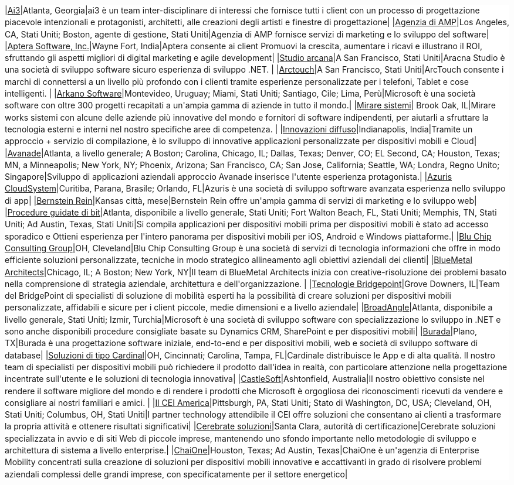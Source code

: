 |[Ai3](http://www.ai3online.com)|Atlanta, Georgia|ai3 è un team inter-disciplinare di interessi che fornisce tutti i client con un processo di progettazione piacevole intenzionali e protagonisti, architetti, alle creazioni degli artisti e finestre di progettazione|
|[Agenzia di AMP](https://www.ampagency.com/)|Los Angeles, CA, Stati Uniti; Boston, agente di gestione, Stati Uniti|Agenzia di AMP fornisce servizi di marketing e lo sviluppo del software|
|[Aptera Software, Inc.](http://www.apterainc.com)|Wayne Fort, India|Aptera consente ai client Promuovi la crescita, aumentare i ricavi e illustrano il ROI, sfruttando gli aspetti migliori di digital marketing e agile development|
|[Studio arcana](http://www.arcanastudio.net)|A San Francisco, Stati Uniti|Aracna Studio è una società di sviluppo software sicuro esperienza di sviluppo .NET. |
|[Arctouch](http://arctouch.com/)|A San Francisco, Stati Uniti|ArcTouch consente i marchi di connettersi a un livello più profondo con i clienti tramite esperienze personalizzate per i telefoni, Tablet e cose intelligenti. |
|[Arkano Software](https://www.arkanosoft.com/)|Montevideo, Uruguay; Miami, Stati Uniti; Santiago, Cile; Lima, Perù|Microsoft è una società software con oltre 300 progetti recapitati a un'ampia gamma di aziende in tutto il mondo.|
|[Mirare sistemi](http://www.aspiresys.com/)| Brook Oak, IL|Mirare works sistemi con alcune delle aziende più innovative del mondo e fornitori di software indipendenti, per aiutarli a sfruttare la tecnologia esterni e interni nel nostro specifiche aree di competenza. |
|[Innovazioni diffuso](https://aurainnovates.com/)|Indianapolis, India|Tramite un approccio + servizio di compilazione, è lo sviluppo di innovative applicazioni personalizzate per dispositivi mobili e Cloud|
|[Avanade](http://www.avanade.com/en/home)|Atlanta, a livello generale; A Boston; Carolina, Chicago, IL; Dallas, Texas; Denver, CO; EL Second, CA; Houston, Texas; MN, a Minneapolis; New York, NY; Phoenix, Arizona; San Francisco, CA; San Jose, California; Seattle, WA; Londra, Regno Unito; Singapore|Sviluppo di applicazioni aziendali approccio Avanade inserisce l'utente esperienza protagonista.|
|[Azuris CloudSystem](http://www.azuris.us)|Curitiba, Parana, Brasile; Orlando, FL|Azuris è una società di sviluppo softrware avanzata esperienza nello sviluppo di app|
|[Bernstein Rein](http://www.b-r.com)|Kansas città, mese|Bernstein Rein offre un'ampia gamma di servizi di marketing e lo sviluppo web|
|[Procedure guidate di bit](http://bitwizards.com)|Atlanta, disponibile a livello generale, Stati Uniti; Fort Walton Beach, FL, Stati Uniti; Memphis, TN, Stati Uniti; Ad Austin, Texas, Stati Uniti|Si compila applicazioni per dispositivi mobili prima per dispositivi mobili è stato ad accesso sporadico e Ottieni esperienza per l'intero panorama per dispositivi mobili per iOS, Android e Windows piattaforme.|
|[Blu Chip Consulting Group](https://www.bluechip-llc.com)|OH, Cleveland|Blu Chip Consulting Group è una società di servizi di tecnologia informazioni che offre in modo efficiente soluzioni personalizzate, tecniche in modo strategico allineamento agli obiettivi aziendali dei clienti|
|[BlueMetal Architects](http://bluemetal.com/)|Chicago, IL; A Boston; New York, NY|Il team di BlueMetal Architects inizia con creative-risoluzione dei problemi basato nella comprensione di strategia aziendale, architettura e dell'organizzazione. |
|[Tecnologie Bridgepoint](http://www.mybridgepoint.com)|Grove Downers, IL|Team del BridgePoint di specialisti di soluzione di mobilità esperti ha la possibilità di creare soluzioni per dispositivi mobili personalizzate, affidabili e sicure per i client piccole, medie dimensioni e a livello aziendale|
|[BroadAngle](http://www.broadangle.com/)|Atlanta, disponibile a livello generale, Stati Uniti; Izmir, Turchia|Microsoft è una società di sviluppo software con specializzazione lo sviluppo in .NET e sono anche disponibili procedure consigliate basate su Dynamics CRM, SharePoint e per dispositivi mobili|
|[Burada](http://buradainc.com)|Plano, TX|Burada è una progettazione software iniziale, end-to-end e per dispositivi mobili, web e società di sviluppo software di database|
|[Soluzioni di tipo Cardinal](http://www.cardinalsolutions.com)|OH, Cincinnati; Carolina, Tampa, FL|Cardinale distribuisce le App e di alta qualità. Il nostro team di specialisti per dispositivi mobili può richiedere il prodotto dall'idea in realtà, con particolare attenzione nella progettazione incentrate sull'utente e le soluzioni di tecnologia innovativa|
|[CastleSoft](http://CastleSoft.com.au)|Ashtonfield, Australia|Il nostro obiettivo consiste nel rendere il software migliore del mondo e di rendere i prodotti che Microsoft è orgogliosa dei riconoscimenti ricevuti da vendere e consigliare ai nostri familiari e amici. |
|[Il CEI America](http://www.ceiamerica.com)|Pittsburgh, PA, Stati Uniti; Stato di Washington, DC, USA; Cleveland, OH, Stati Uniti; Columbus, OH, Stati Uniti|I partner technology attendibile il CEI offre soluzioni che consentano ai clienti a trasformare la propria attività e ottenere risultati significativi|
|[Cerebrate soluzioni](http://cerebrateinc.com)|Santa Clara, autorità di certificazione|Cerebrate soluzioni specializzata in avvio e di siti Web di piccole imprese, mantenendo uno sfondo importante nello metodologie di sviluppo e architettura di sistema a livello enterprise.|
|[ChaiOne](http://chaione.com/)|Houston, Texas; Ad Austin, Texas|ChaiOne è un'agenzia di Enterprise Mobility concentrati sulla creazione di soluzioni per dispositivi mobili innovative e accattivanti in grado di risolvere problemi aziendali complessi delle grandi imprese, con specificatamente per il settore energetico|
